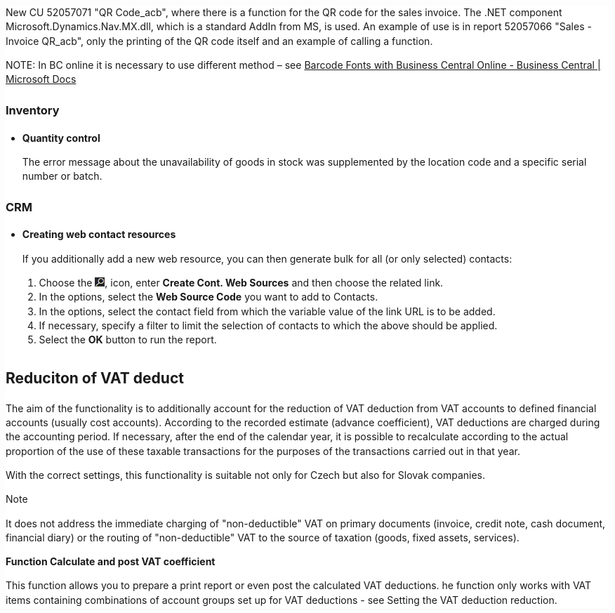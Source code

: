    New CU 52057071 "QR Code_acb", where there is a function for the QR code for the sales invoice. The .NET component Microsoft.Dynamics.Nav.MX.dll, which is a standard AddIn from MS, is used. An example of use is in report 52057066 "Sales - Invoice QR_acb", only the printing of the QR code itself and an example of calling a function.

   NOTE: In BC online it is necessary to use different method – see [Barcode Fonts with Business Central Online - Business Central | Microsoft Docs](https://docs.microsoft.com/en-us/dynamics365/business-central/dev-itpro/developer/devenv-report-barcode-fonts#one-dimensional-barcode-fonts-with-business-central-online)

### Inventory

- **Quantity control**

   The error message about the unavailability of goods in stock was supplemented by the location code and a specific serial number or batch.

### CRM

- **Creating web contact resources**

   If you additionally add a new web resource, you can then generate bulk for all (or only selected) contacts:

   1. Choose the ![Lightbulb that opens the Tell Me feature.](media/ui-search/search_small.png "Tell me what you want to do"), icon, enter **Create Cont. Web Sources** and then choose the related link.
   2. In the options, select the **Web Source Code** you want to add to Contacts.
   3. In the options, select the contact field from which the variable value of the link URL is to be added.
   4. If necessary, specify a filter to limit the selection of contacts to which the above should be applied.
   5. Select the **OK** button to run the report.


## Reduciton of VAT deduct

The aim of the functionality is to additionally account for the reduction of VAT deduction from VAT accounts to defined financial accounts (usually cost accounts). According to the recorded estimate (advance coefficient), VAT deductions are charged during the accounting period. If necessary, after the end of the calendar year, it is possible to recalculate according to the actual proportion of the use of these taxable transactions for the purposes of the transactions carried out in that year.

With the correct settings, this functionality is suitable not only for Czech but also for Slovak companies.

> [!NOTE]
> It does not address the immediate charging of "non-deductible" VAT on primary documents (invoice, credit note, cash document, financial diary) or the routing of "non-deductible" VAT to the source of taxation (goods, fixed assets, services).

**Function Calculate and post VAT coefficient**

This function allows you to prepare a print report or even post the calculated VAT deductions. he function only works with VAT items containing combinations of account groups set up for VAT deductions - see Setting the VAT deduction reduction.
